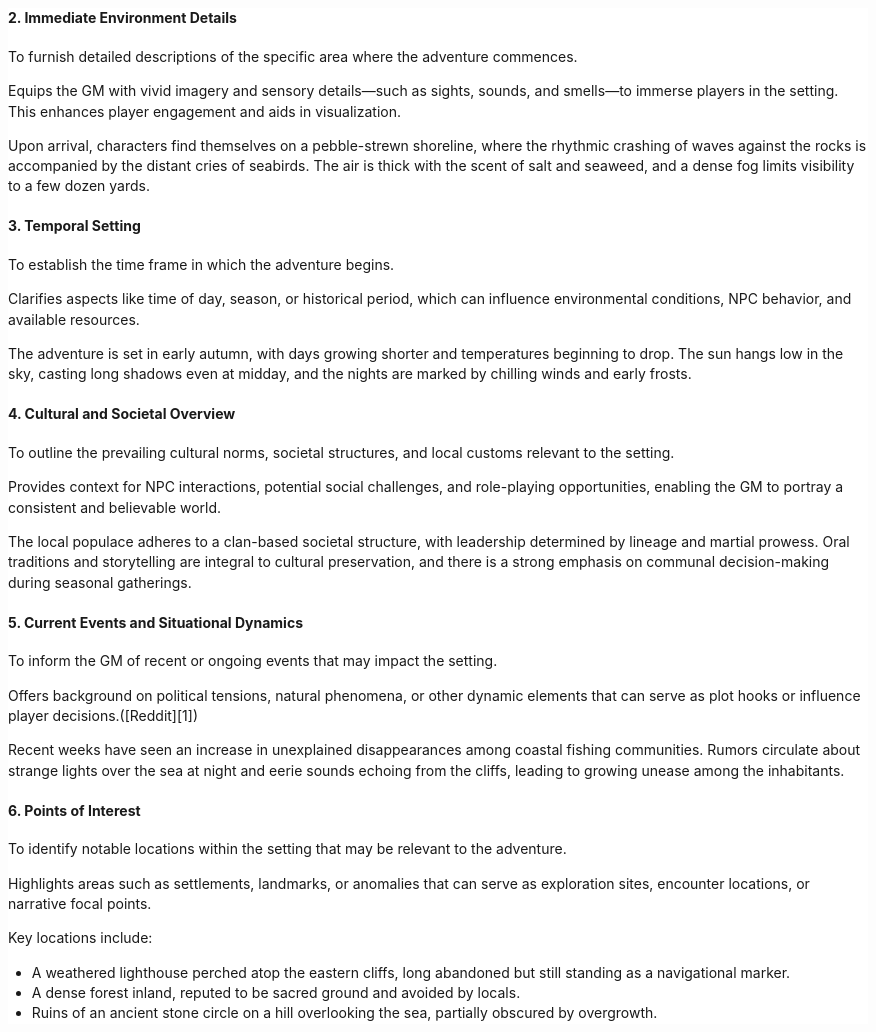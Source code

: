 
#### 2. **Immediate Environment Details**

<purpose>To furnish detailed descriptions of the specific area where the adventure commences.

<function>Equips the GM with vivid imagery and sensory details—such as sights, sounds, and smells—to immerse players in the setting. This enhances player engagement and aids in visualization.

<example>Upon arrival, characters find themselves on a pebble-strewn shoreline, where the rhythmic crashing of waves against the rocks is accompanied by the distant cries of seabirds. The air is thick with the scent of salt and seaweed, and a dense fog limits visibility to a few dozen yards.

#### 3. **Temporal Setting**

<purpose>To establish the time frame in which the adventure begins.

<function>Clarifies aspects like time of day, season, or historical period, which can influence environmental conditions, NPC behavior, and available resources.

<example>The adventure is set in early autumn, with days growing shorter and temperatures beginning to drop. The sun hangs low in the sky, casting long shadows even at midday, and the nights are marked by chilling winds and early frosts.

#### 4. **Cultural and Societal Overview**

<purpose>To outline the prevailing cultural norms, societal structures, and local customs relevant to the setting.

<function>Provides context for NPC interactions, potential social challenges, and role-playing opportunities, enabling the GM to portray a consistent and believable world.

<example>The local populace adheres to a clan-based societal structure, with leadership determined by lineage and martial prowess. Oral traditions and storytelling are integral to cultural preservation, and there is a strong emphasis on communal decision-making during seasonal gatherings.

#### 5. **Current Events and Situational Dynamics**

<purpose>To inform the GM of recent or ongoing events that may impact the setting.

<function>Offers background on political tensions, natural phenomena, or other dynamic elements that can serve as plot hooks or influence player decisions.([Reddit][1])

<example>Recent weeks have seen an increase in unexplained disappearances among coastal fishing communities. Rumors circulate about strange lights over the sea at night and eerie sounds echoing from the cliffs, leading to growing unease among the inhabitants.

#### 6. **Points of Interest**

<purpose>To identify notable locations within the setting that may be relevant to the adventure.

<function>Highlights areas such as settlements, landmarks, or anomalies that can serve as exploration sites, encounter locations, or narrative focal points.

<example>Key locations include:
* A weathered lighthouse perched atop the eastern cliffs, long abandoned but still standing as a navigational marker.
* A dense forest inland, reputed to be sacred ground and avoided by locals.
* Ruins of an ancient stone circle on a hill overlooking the sea, partially obscured by overgrowth.
